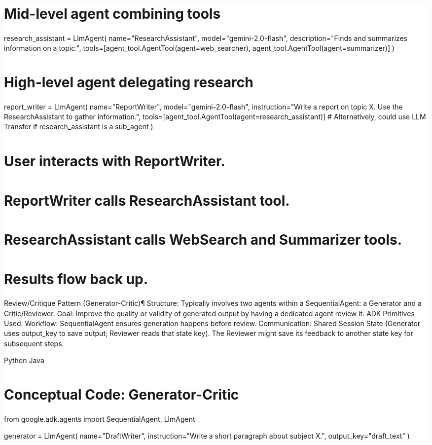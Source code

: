# Mid-level agent combining tools
research_assistant = LlmAgent(
    name="ResearchAssistant",
    model="gemini-2.0-flash",
    description="Finds and summarizes information on a topic.",
    tools=[agent_tool.AgentTool(agent=web_searcher), agent_tool.AgentTool(agent=summarizer)]
)

# High-level agent delegating research
report_writer = LlmAgent(
    name="ReportWriter",
    model="gemini-2.0-flash",
    instruction="Write a report on topic X. Use the ResearchAssistant to gather information.",
    tools=[agent_tool.AgentTool(agent=research_assistant)]
    # Alternatively, could use LLM Transfer if research_assistant is a sub_agent
)
# User interacts with ReportWriter.
# ReportWriter calls ResearchAssistant tool.
# ResearchAssistant calls WebSearch and Summarizer tools.
# Results flow back up.

Review/Critique Pattern (Generator-Critic)¶
Structure: Typically involves two agents within a SequentialAgent: a Generator and a Critic/Reviewer.
Goal: Improve the quality or validity of generated output by having a dedicated agent review it.
ADK Primitives Used:
Workflow: SequentialAgent ensures generation happens before review.
Communication: Shared Session State (Generator uses output_key to save output; Reviewer reads that state key). The Reviewer might save its feedback to another state key for subsequent steps.

Python
Java

# Conceptual Code: Generator-Critic
from google.adk.agents import SequentialAgent, LlmAgent

generator = LlmAgent(
    name="DraftWriter",
    instruction="Write a short paragraph about subject X.",
    output_key="draft_text"
)
